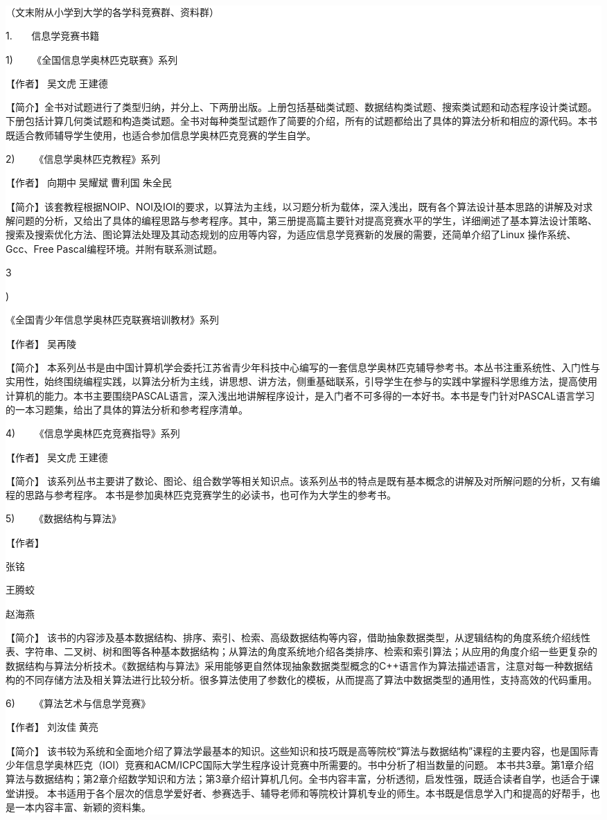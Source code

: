 （文末附从小学到大学的各学科竞赛群、资料群）

1.       信息学竞赛书籍

1)       《全国信息学奥林匹克联赛》系列

【作者】 吴文虎 王建德

【简介】全书对试题进行了类型归纳，并分上、下两册出版。上册包括基础类试题、数据结构类试题、搜索类试题和动态程序设计类试题。下册包括计算几何类试题和构造类试题。全书对每种类型试题作了简要的介绍，所有的试题都给出了具体的算法分析和相应的源代码。本书既适合教师辅导学生使用，也适合参加信息学奥林匹克竞赛的学生自学。

2)       《信息学奥林匹克教程》系列

【作者】 向期中 吴耀斌 曹利国 朱全民

【简介】该套教程根据NOIP、NOI及IOI的要求，以算法为主线，以习题分析为载体，深入浅出，既有各个算法设计基本思路的讲解及对求解问题的分析，又给出了具体的编程思路与参考程序。其中，第三册提高篇主要针对提高竞赛水平的学生，详细阐述了基本算法设计策略、搜索及搜索优化方法、图论算法处理及其动态规划的应用等内容，为适应信息学竞赛新的发展的需要，还简单介绍了Linux 操作系统、Gcc、Free Pascal编程环境。并附有联系测试题。

3

)



《全国青少年信息学奥林匹克联赛培训教材》系列

【作者】 吴再陵

【简介】 本系列丛书是由中国计算机学会委托江苏省青少年科技中心编写的一套信息学奥林匹克辅导参考书。本丛书注重系统性、入门性与实用性，始终围绕编程实践，以算法分析为主线，讲思想、讲方法，侧重基础联系，引导学生在参与的实践中掌握科学思维方法，提高使用计算机的能力。本书主要围绕PASCAL语言，深入浅出地讲解程序设计，是入门者不可多得的一本好书。本书是专门针对PASCAL语言学习的一本习题集，给出了具体的算法分析和参考程序清单。

4)       《信息学奥林匹克竞赛指导》系列

【作者】 吴文虎 王建德

【简介】 该系列丛书主要讲了数论、图论、组合数学等相关知识点。该系列丛书的特点是既有基本概念的讲解及对所解问题的分析，又有编程的思路与参考程序。 本书是参加奥林匹克竞赛学生的必读书，也可作为大学生的参考书。

5)       《数据结构与算法》

【作者】



张铭



王腾蛟



赵海燕

【简介】 该书的内容涉及基本数据结构、排序、索引、检索、高级数据结构等内容，借助抽象数据类型，从逻辑结构的角度系统介绍线性表、字符串、二叉树、树和图等各种基本数据结构；从算法的角度系统地介绍各类排序、检索和索引算法；从应用的角度介绍一些更复杂的数据结构与算法分析技术。《数据结构与算法》采用能够更自然体现抽象数据类型概念的C++语言作为算法描述语言，注意对每一种数据结构的不同存储方法及相关算法进行比较分析。很多算法使用了参数化的模板，从而提高了算法中数据类型的通用性，支持高效的代码重用。

6)       《算法艺术与信息学竞赛》

【作者】 刘汝佳 黄亮

【简介】 该书较为系统和全面地介绍了算法学最基本的知识。这些知识和技巧既是高等院校“算法与数据结构”课程的主要内容，也是国际青少年信息学奥林匹克（IOI）竞赛和ACM/ICPC国际大学生程序设计竞赛中所需要的。书中分析了相当数量的问题。 本书共3章。第1章介绍算法与数据结构；第2章介绍数学知识和方法；第3章介绍计算机几何。全书内容丰富，分析透彻，启发性强，既适合读者自学，也适合于课堂讲授。 本书适用于各个层次的信息学爱好者、参赛选手、辅导老师和等院校计算机专业的师生。本书既是信息学入门和提高的好帮手，也是一本内容丰富、新颖的资料集。
